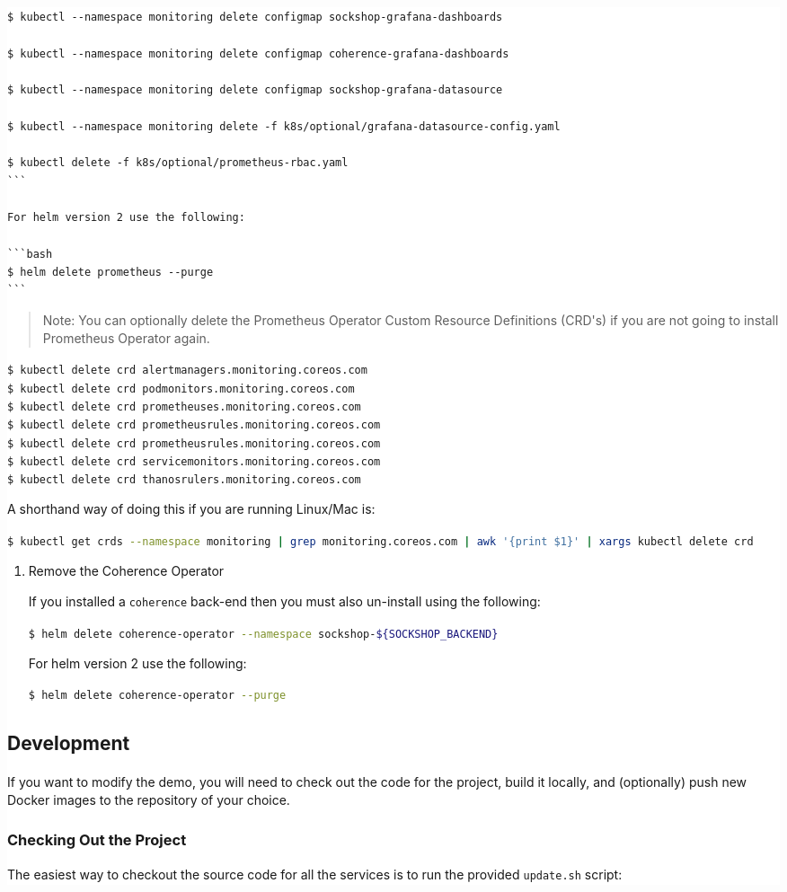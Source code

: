     $ kubectl --namespace monitoring delete configmap sockshop-grafana-dashboards   

    $ kubectl --namespace monitoring delete configmap coherence-grafana-dashboards

    $ kubectl --namespace monitoring delete configmap sockshop-grafana-datasource
   
    $ kubectl --namespace monitoring delete -f k8s/optional/grafana-datasource-config.yaml
   
    $ kubectl delete -f k8s/optional/prometheus-rbac.yaml 
    ```
   
    For helm version 2 use the following:
   
    ```bash
    $ helm delete prometheus --purge   
    ```
 
   > Note: You can optionally delete the Prometheus Operator Custom Resource Definitions
   > (CRD's) if you are not going to install Prometheus Operator again. 
   
   ```bash
   $ kubectl delete crd alertmanagers.monitoring.coreos.com 
   $ kubectl delete crd podmonitors.monitoring.coreos.com
   $ kubectl delete crd prometheuses.monitoring.coreos.com
   $ kubectl delete crd prometheusrules.monitoring.coreos.com 
   $ kubectl delete crd prometheusrules.monitoring.coreos.com 
   $ kubectl delete crd servicemonitors.monitoring.coreos.com 
   $ kubectl delete crd thanosrulers.monitoring.coreos.com 
   ```   
   
   A shorthand way of doing this if you are running Linux/Mac is:
   ```bash
   $ kubectl get crds --namespace monitoring | grep monitoring.coreos.com | awk '{print $1}' | xargs kubectl delete crd
   ``` 
   
1. Remove the Coherence Operator

    If you installed a `coherence` back-end then you must also un-install using the following:
    
    ```bash
    $ helm delete coherence-operator --namespace sockshop-${SOCKSHOP_BACKEND}  
    ```
   
    For helm version 2 use the following:
    
    ```bash
    $ helm delete coherence-operator --purge
    ```
                                                                                                                                                                                                                                       
## Development
 
If you want to modify the demo, you will need to check out the code for the project, build it 
locally, and (optionally) push new Docker images to the repository of your choice.
 
### Checking Out the Project

The easiest way to checkout the source code for all the services is to run the provided 
`update.sh` script:
